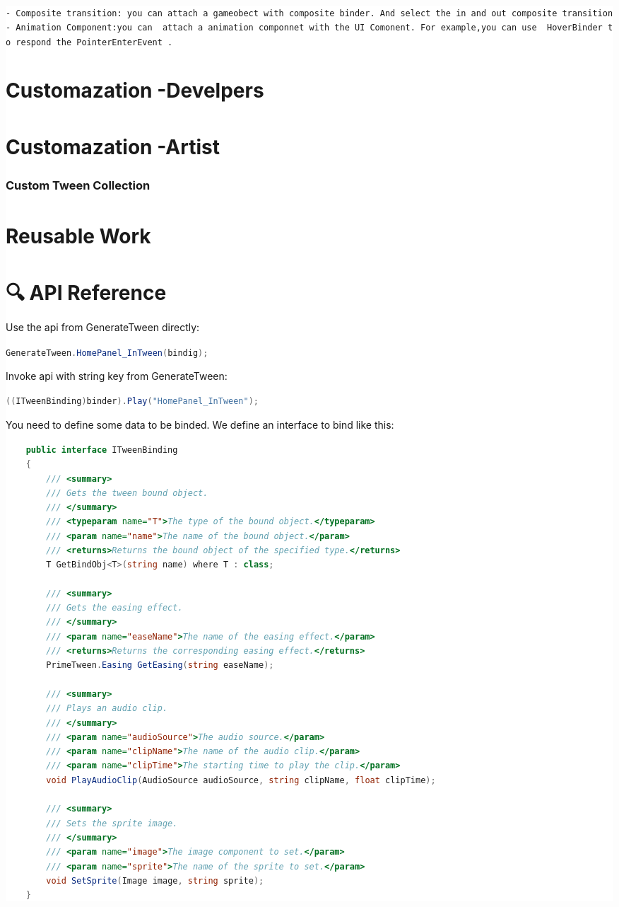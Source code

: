     - Composite transition: you can attach a gameobect with composite binder. And select the in and out composite transition
    - Animation Component:you can  attach a animation componnet with the UI Comonent. For example,you can use  HoverBinder to respond the PointerEnterEvent .

# Customazation -Develpers

# Customazation -Artist

### Custom Tween Collection

# Reusable Work

# **🔍 API Reference**

Use the api from GenerateTween directly:

```csharp
GenerateTween.HomePanel_InTween(bindig);
```

Invoke api with string key from GenerateTween:

```csharp
((ITweenBinding)binder).Play("HomePanel_InTween");
```

You need to define some data to be binded. We define an interface to bind like this:

```csharp
    public interface ITweenBinding
    {
        /// <summary>
        /// Gets the tween bound object.
        /// </summary>
        /// <typeparam name="T">The type of the bound object.</typeparam>
        /// <param name="name">The name of the bound object.</param>
        /// <returns>Returns the bound object of the specified type.</returns>
        T GetBindObj<T>(string name) where T : class;

        /// <summary>
        /// Gets the easing effect.
        /// </summary>
        /// <param name="easeName">The name of the easing effect.</param>
        /// <returns>Returns the corresponding easing effect.</returns>
        PrimeTween.Easing GetEasing(string easeName);

        /// <summary>
        /// Plays an audio clip.
        /// </summary>
        /// <param name="audioSource">The audio source.</param>
        /// <param name="clipName">The name of the audio clip.</param>
        /// <param name="clipTime">The starting time to play the clip.</param>
        void PlayAudioClip(AudioSource audioSource, string clipName, float clipTime);

        /// <summary>
        /// Sets the sprite image.
        /// </summary>
        /// <param name="image">The image component to set.</param>
        /// <param name="sprite">The name of the sprite to set.</param>
        void SetSprite(Image image, string sprite);
    }
```